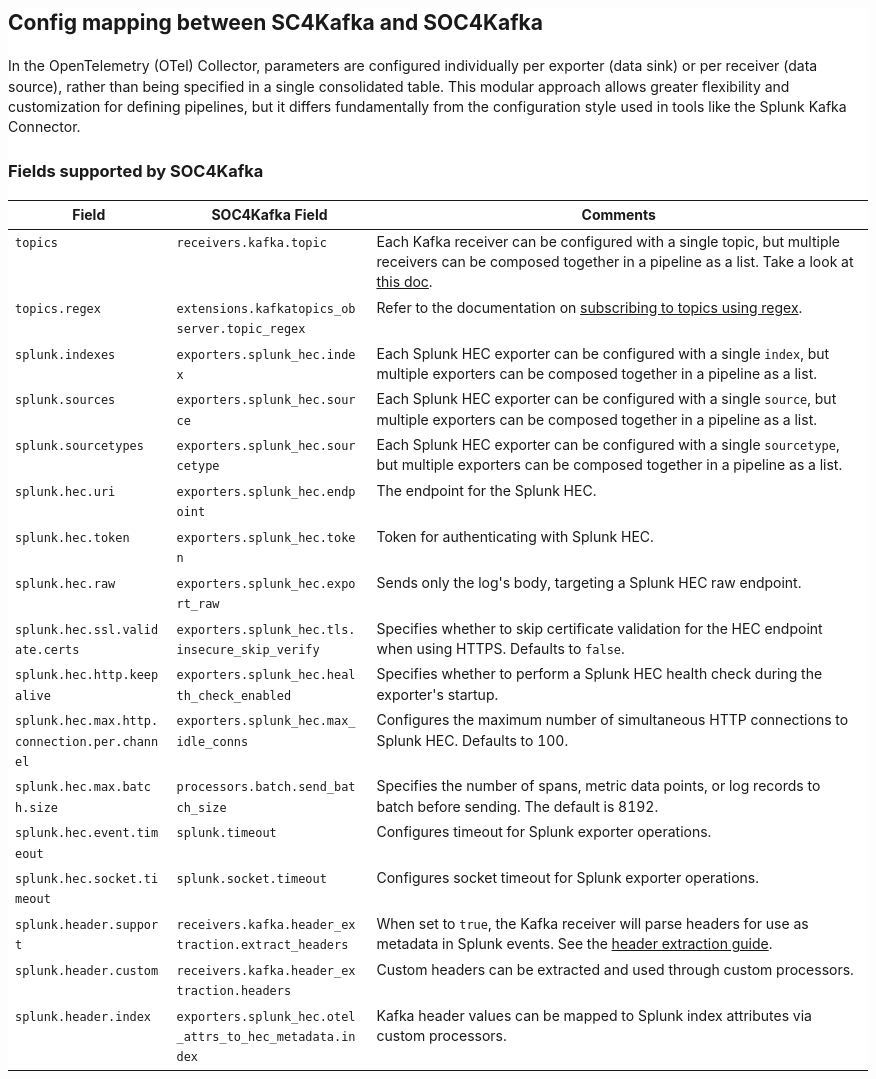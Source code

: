 ## Config mapping between SC4Kafka and SOC4Kafka

In the OpenTelemetry (OTel) Collector, parameters are configured individually per exporter (data sink) or per receiver 
(data source), rather than being specified in a single consolidated table. This modular approach allows greater 
flexibility and customization for defining pipelines, but it differs fundamentally from the configuration style used in
tools like the Splunk Kafka Connector.

### Fields supported by SOC4Kafka


| **Field**                                    | **SOC4Kafka Field**                                          | **Comments**                                                                                                                                                                   |
|----------------------------------------------|--------------------------------------------------------------|--------------------------------------------------------------------------------------------------------------------------------------------------------------------------------|
| `topics`                                     | `receivers.kafka.topic`                                      | Each Kafka receiver can be configured with a single topic, but multiple receivers can be composed together in a pipeline as a list. Take a look at [this doc](otel_design.md). |
| `topics.regex`                               | `extensions.kafkatopics_observer.topic_regex`                | Refer to the documentation on [subscribing to topics using regex](regex_topics.md).                                                                                            |
| `splunk.indexes`                             | `exporters.splunk_hec.index`                                 | Each Splunk HEC exporter can be configured with a single `index`, but multiple exporters can be composed together in a pipeline as a list.                                     |
| `splunk.sources`                             | `exporters.splunk_hec.source`                                | Each Splunk HEC exporter can be configured with a single `source`, but multiple exporters can be composed together in a pipeline as a list.                                    |
| `splunk.sourcetypes`                         | `exporters.splunk_hec.sourcetype`                            | Each Splunk HEC exporter can be configured with a single `sourcetype`, but multiple exporters can be composed together in a pipeline as a list.                                |
| `splunk.hec.uri`                             | `exporters.splunk_hec.endpoint`                              | The endpoint for the Splunk HEC.                                                                                                                                               |
| `splunk.hec.token`                           | `exporters.splunk_hec.token`                                 | Token for authenticating with Splunk HEC.                                                                                                                                      |
| `splunk.hec.raw`                             | `exporters.splunk_hec.export_raw`                            | Sends only the log's body, targeting a Splunk HEC raw endpoint.                                                                                                                |
| `splunk.hec.ssl.validate.certs`              | `exporters.splunk_hec.tls.insecure_skip_verify`              | Specifies whether to skip certificate validation for the HEC endpoint when using HTTPS. Defaults to `false`.                                                                   |
| `splunk.hec.http.keepalive`                  | `exporters.splunk_hec.health_check_enabled`                  | Specifies whether to perform a Splunk HEC health check during the exporter's startup.                                                                                          |
| `splunk.hec.max.http.connection.per.channel` | `exporters.splunk_hec.max_idle_conns`                        | Configures the maximum number of simultaneous HTTP connections to Splunk HEC. Defaults to 100.                                                                                 |
| `splunk.hec.max.batch.size`                  | `processors.batch.send_batch_size`                           | Specifies the number of spans, metric data points, or log records to batch before sending. The default is 8192.                                                                |
| `splunk.hec.event.timeout`                   | `splunk.timeout`                                             | Configures timeout for Splunk exporter operations.                                                                                                                             |
| `splunk.hec.socket.timeout`                  | `splunk.socket.timeout`                                      | Configures socket timeout for Splunk exporter operations.                                                                                                                      |
| `splunk.header.support`                      | `receivers.kafka.header_extraction.extract_headers`          | When set to `true`, the Kafka receiver will parse headers for use as metadata in Splunk events. See the [header extraction guide](extracting_additional_data.md#headers).      |
| `splunk.header.custom`                       | `receivers.kafka.header_extraction.headers`                  | Custom headers can be extracted and used through custom processors.                                                                                                            |
| `splunk.header.index`                        | `exporters.splunk_hec.otel_attrs_to_hec_metadata.index`      | Kafka header values can be mapped to Splunk index attributes via custom processors.                                                                                            |